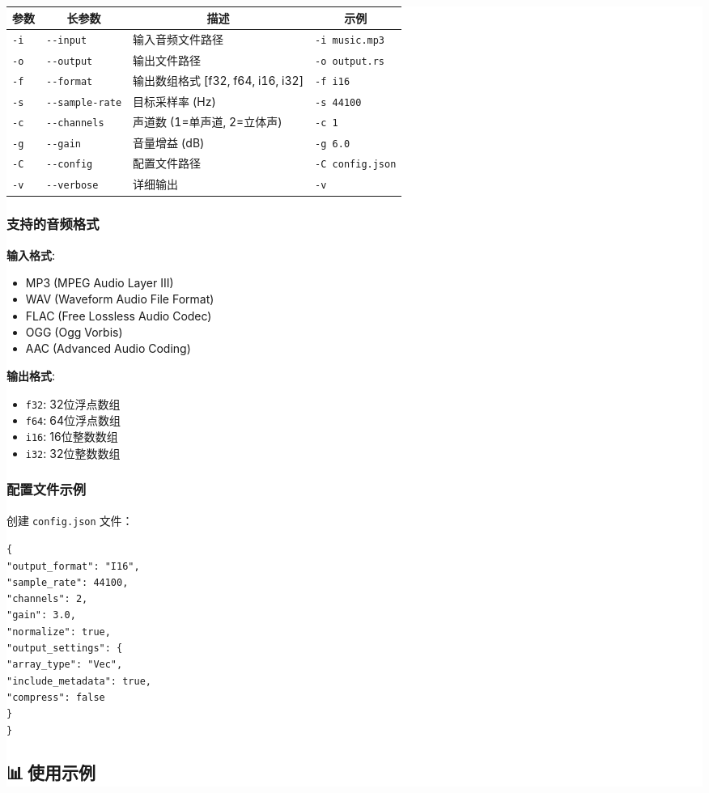 | 参数 | 长参数 | 描述 | 示例 |
|------|--------|------|------|
| `-i` | `--input` | 输入音频文件路径 | `-i music.mp3` |
| `-o` | `--output` | 输出文件路径 | `-o output.rs` |
| `-f` | `--format` | 输出数组格式 [f32, f64, i16, i32] | `-f i16` |
| `-s` | `--sample-rate` | 目标采样率 (Hz) | `-s 44100` |
| `-c` | `--channels` | 声道数 (1=单声道, 2=立体声) | `-c 1` |
| `-g` | `--gain` | 音量增益 (dB) | `-g 6.0` |
| `-C` | `--config` | 配置文件路径 | `-C config.json` |
| `-v` | `--verbose` | 详细输出 | `-v` |

### 支持的音频格式

**输入格式**:
- MP3 (MPEG Audio Layer III)
- WAV (Waveform Audio File Format)
- FLAC (Free Lossless Audio Codec)
- OGG (Ogg Vorbis)
- AAC (Advanced Audio Coding)

**输出格式**:
- `f32`: 32位浮点数组
- `f64`: 64位浮点数组
- `i16`: 16位整数数组
- `i32`: 32位整数数组

### 配置文件示例

创建 `config.json` 文件：

```
{
"output_format": "I16",
"sample_rate": 44100,
"channels": 2,
"gain": 3.0,
"normalize": true,
"output_settings": {
"array_type": "Vec",
"include_metadata": true,
"compress": false
}
}
```

## 📊 使用示例
